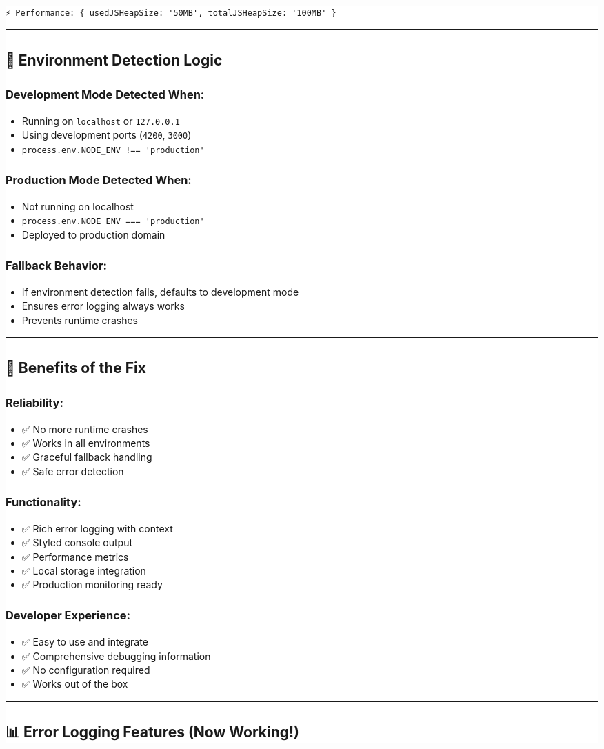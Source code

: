 ```
⚡ Performance: { usedJSHeapSize: '50MB', totalJSHeapSize: '100MB' }
```

---

## 🚀 Environment Detection Logic

### **Development Mode Detected When:**
- Running on `localhost` or `127.0.0.1`
- Using development ports (`4200`, `3000`)
- `process.env.NODE_ENV !== 'production'`

### **Production Mode Detected When:**
- Not running on localhost
- `process.env.NODE_ENV === 'production'`
- Deployed to production domain

### **Fallback Behavior:**
- If environment detection fails, defaults to development mode
- Ensures error logging always works
- Prevents runtime crashes

---

## 🎉 Benefits of the Fix

### **Reliability:**
- ✅ No more runtime crashes
- ✅ Works in all environments
- ✅ Graceful fallback handling
- ✅ Safe error detection

### **Functionality:**
- ✅ Rich error logging with context
- ✅ Styled console output
- ✅ Performance metrics
- ✅ Local storage integration
- ✅ Production monitoring ready

### **Developer Experience:**
- ✅ Easy to use and integrate
- ✅ Comprehensive debugging information
- ✅ No configuration required
- ✅ Works out of the box

---

## 📊 Error Logging Features (Now Working!)
